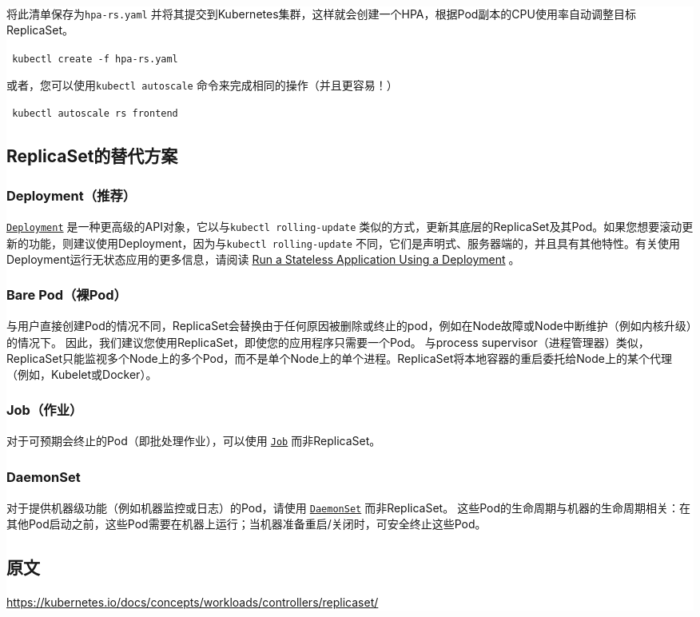 将此清单保存为`hpa-rs.yaml` 并将其提交到Kubernetes集群，这样就会创建一个HPA，根据Pod副本的CPU使用率自动调整目标ReplicaSet。

```shell
 kubectl create -f hpa-rs.yaml 
```

或者，您可以使用`kubectl autoscale` 命令来完成相同的操作（并且更容易！）

```shell
 kubectl autoscale rs frontend 
```





## ReplicaSet的替代方案

### Deployment（推荐）

[`Deployment`](https://kubernetes.io/docs/concepts/workloads/controllers/deployment/) 是一种更高级的API对象，它以与`kubectl rolling-update` 类似的方式，更新其底层的ReplicaSet及其Pod。如果您想要滚动更新的功能，则建议使用Deployment，因为与`kubectl rolling-update` 不同，它们是声明式、服务器端的，并且具有其他特性。有关使用Deployment运行无状态应用的更多信息，请阅读 [Run a Stateless Application Using a Deployment](https://kubernetes.io/docs/tasks/run-application/run-stateless-application-deployment/) 。



### Bare Pod（裸Pod）

与用户直接创建Pod的情况不同，ReplicaSet会替换由于任何原因被删除或终止的pod，例如在Node故障或Node中断维护（例如内核升级）的情况下。 因此，我们建议您使用ReplicaSet，即使您的应用程序只需要一个Pod。 与process supervisor（进程管理器）类似，ReplicaSet只能监视多个Node上的多个Pod，而不是单个Node上的单个进程。ReplicaSet将本地容器的重启委托给Node上的某个代理（例如，Kubelet或Docker）。



### Job（作业）

对于可预期会终止的Pod（即批处理作业），可以使用 [`Job`](https://kubernetes.io/docs/concepts/jobs/run-to-completion-finite-workloads/) 而非ReplicaSet。



### DaemonSet

对于提供机器级功能（例如机器监控或日志）的Pod，请使用 [`DaemonSet`](https://kubernetes.io/docs/concepts/workloads/controllers/daemonset/) 而非ReplicaSet。 这些Pod的生命周期与机器的生命周期相关：在其他Pod启动之前，这些Pod需要在机器上运行；当机器准备重启/关闭时，可安全终止这些Pod。





## 原文

<https://kubernetes.io/docs/concepts/workloads/controllers/replicaset/>